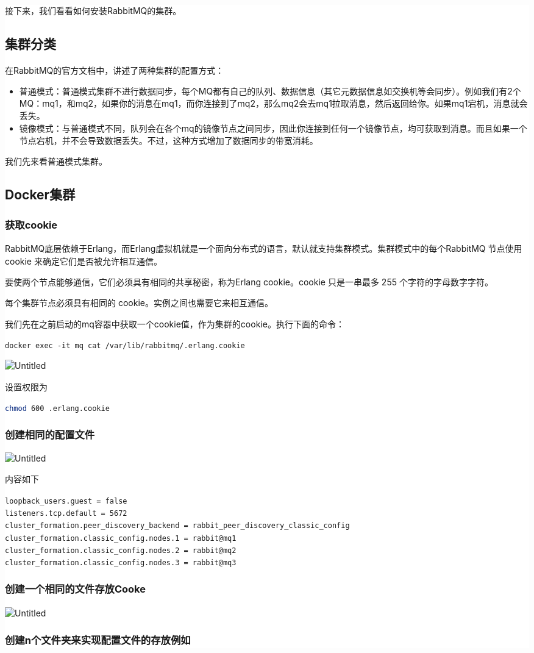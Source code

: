 接下来，我们看看如何安装RabbitMQ的集群。

## **集群分类**

在RabbitMQ的官方文档中，讲述了两种集群的配置方式：

- 普通模式：普通模式集群不进行数据同步，每个MQ都有自己的队列、数据信息（其它元数据信息如交换机等会同步）。例如我们有2个MQ：mq1，和mq2，如果你的消息在mq1，而你连接到了mq2，那么mq2会去mq1拉取消息，然后返回给你。如果mq1宕机，消息就会丢失。
- 镜像模式：与普通模式不同，队列会在各个mq的镜像节点之间同步，因此你连接到任何一个镜像节点，均可获取到消息。而且如果一个节点宕机，并不会导致数据丢失。不过，这种方式增加了数据同步的带宽消耗。

我们先来看普通模式集群。

## **Docker集群**

### 获取cookie

RabbitMQ底层依赖于Erlang，而Erlang虚拟机就是一个面向分布式的语言，默认就支持集群模式。集群模式中的每个RabbitMQ 节点使用 cookie 来确定它们是否被允许相互通信。

要使两个节点能够通信，它们必须具有相同的共享秘密，称为Erlang cookie。cookie 只是一串最多 255 个字符的字母数字字符。

每个集群节点必须具有相同的 cookie。实例之间也需要它来相互通信。

我们先在之前启动的mq容器中获取一个cookie值，作为集群的cookie。执行下面的命令：

```docker
docker exec -it mq cat /var/lib/rabbitmq/.erlang.cookie
```

![Untitled](images/Untitled%201.png)

设置权限为

```bash
chmod 600 .erlang.cookie
```

### 创建相同的配置文件

![Untitled](images/Untitled%202.png)

内容如下

```docker
loopback_users.guest = false
listeners.tcp.default = 5672
cluster_formation.peer_discovery_backend = rabbit_peer_discovery_classic_config
cluster_formation.classic_config.nodes.1 = rabbit@mq1
cluster_formation.classic_config.nodes.2 = rabbit@mq2
cluster_formation.classic_config.nodes.3 = rabbit@mq3
```

### 创建一个相同的文件存放Cooke

![Untitled](images/Untitled%203.png)

### 创建n个文件夹来实现配置文件的存放例如
